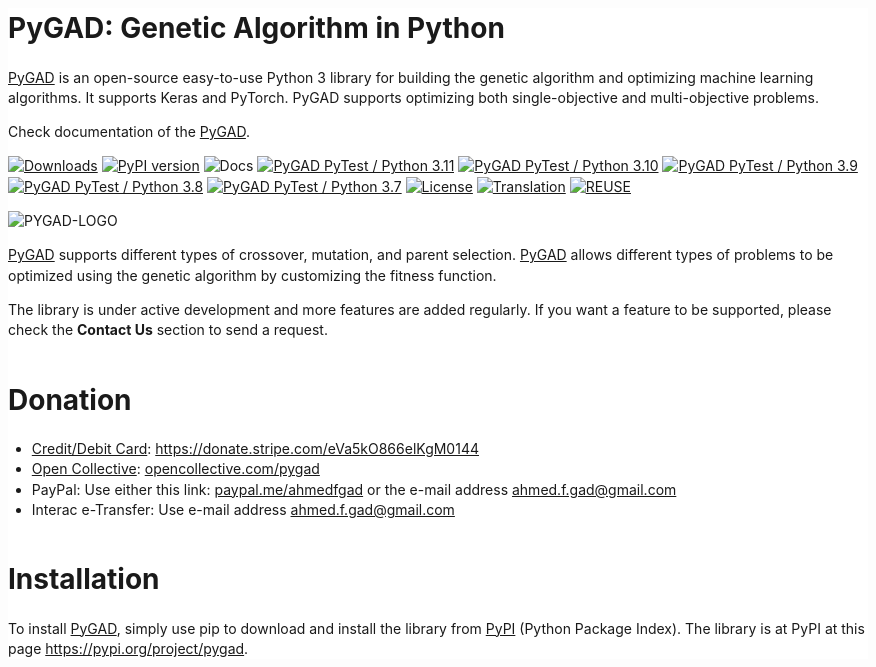 # PyGAD:  Genetic Algorithm in Python

[PyGAD](https://pypi.org/project/pygad) is an open-source easy-to-use Python 3 library for building the genetic algorithm and optimizing machine learning algorithms. It supports Keras and PyTorch. PyGAD supports optimizing both single-objective and multi-objective problems.

Check documentation of the [PyGAD](https://pygad.readthedocs.io/en/latest).

[![Downloads](https://pepy.tech/badge/pygad)](https://pepy.tech/project/pygad) [![PyPI version](https://badge.fury.io/py/pygad.svg)](https://badge.fury.io/py/pygad) ![Docs](https://readthedocs.org/projects/pygad/badge) [![PyGAD PyTest / Python 3.11](https://github.com/ahmedfgad/GeneticAlgorithmPython/actions/workflows/main_py311.yml/badge.svg)](https://github.com/ahmedfgad/GeneticAlgorithmPython/actions/workflows/main_py311.yml) [![PyGAD PyTest / Python 3.10](https://github.com/ahmedfgad/GeneticAlgorithmPython/actions/workflows/main_py310.yml/badge.svg)](https://github.com/ahmedfgad/GeneticAlgorithmPython/actions/workflows/main_py310.yml) [![PyGAD PyTest / Python 3.9](https://github.com/ahmedfgad/GeneticAlgorithmPython/actions/workflows/main_py39.yml/badge.svg)](https://github.com/ahmedfgad/GeneticAlgorithmPython/actions/workflows/main_py39.yml) [![PyGAD PyTest / Python 3.8](https://github.com/ahmedfgad/GeneticAlgorithmPython/actions/workflows/main_py38.yml/badge.svg)](https://github.com/ahmedfgad/GeneticAlgorithmPython/actions/workflows/main_py38.yml) [![PyGAD PyTest / Python 3.7](https://github.com/ahmedfgad/GeneticAlgorithmPython/actions/workflows/main_py37.yml/badge.svg)](https://github.com/ahmedfgad/GeneticAlgorithmPython/actions/workflows/main_py37.yml) [![License](https://img.shields.io/badge/License-BSD_3--Clause-blue.svg)](https://opensource.org/licenses/BSD-3-Clause) [![Translation](https://hosted.weblate.org/widgets/weblate/-/svg-badge.svg)](https://hosted.weblate.org/engage/weblate/) [![REUSE](https://api.reuse.software/badge/github.com/WeblateOrg/weblate)](https://api.reuse.software/info/github.com/WeblateOrg/weblate)

![PYGAD-LOGO](https://encrypted-tbn0.gstatic.com/images?q=tbn:ANd9GcS5x6KIEVy368HrpBnLxplql8nRj0YbQM4rJXcJtNbc7Q&s)

[PyGAD](https://pypi.org/project/pygad) supports different types of crossover, mutation, and parent selection. [PyGAD](https://pypi.org/project/pygad) allows different types of problems to be optimized using the genetic algorithm by customizing the fitness function. 

The library is under active development and more features are added regularly. If you want a feature to be supported, please check the **Contact Us** section to send a request.

# Donation

* [Credit/Debit Card](https://donate.stripe.com/eVa5kO866elKgM0144): https://donate.stripe.com/eVa5kO866elKgM0144
* [Open Collective](https://opencollective.com/pygad): [opencollective.com/pygad](https://opencollective.com/pygad)
* PayPal: Use either this link: [paypal.me/ahmedfgad](https://paypal.me/ahmedfgad) or the e-mail address ahmed.f.gad@gmail.com
* Interac e-Transfer: Use e-mail address ahmed.f.gad@gmail.com

# Installation

To install [PyGAD](https://pypi.org/project/pygad), simply use pip to download and install the library from [PyPI](https://pypi.org/project/pygad) (Python Package Index). The library is at PyPI at this page https://pypi.org/project/pygad.

